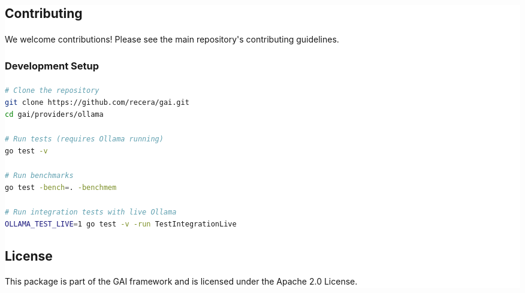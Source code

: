 ## Contributing

We welcome contributions! Please see the main repository's contributing guidelines.

### Development Setup

```bash
# Clone the repository
git clone https://github.com/recera/gai.git
cd gai/providers/ollama

# Run tests (requires Ollama running)
go test -v

# Run benchmarks
go test -bench=. -benchmem

# Run integration tests with live Ollama
OLLAMA_TEST_LIVE=1 go test -v -run TestIntegrationLive
```

## License

This package is part of the GAI framework and is licensed under the Apache 2.0 License.